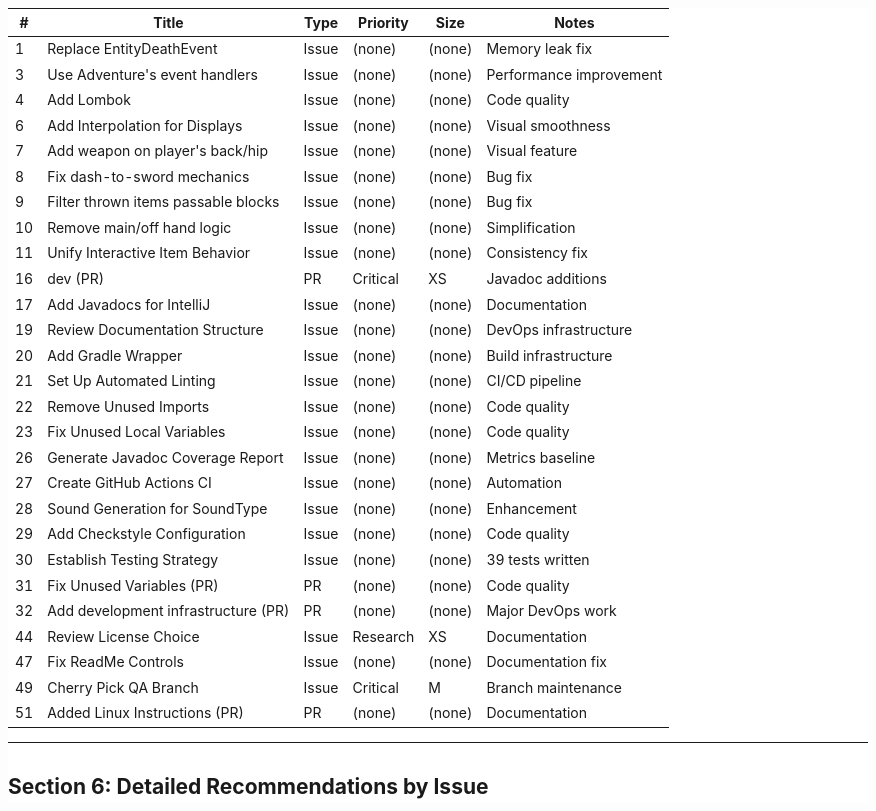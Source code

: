 | #   | Title                               | Type  | Priority | Size   | Notes                   |
| --- | ----------------------------------- | ----- | -------- | ------ | ----------------------- |
| 1   | Replace EntityDeathEvent            | Issue | (none)   | (none) | Memory leak fix         |
| 3   | Use Adventure's event handlers      | Issue | (none)   | (none) | Performance improvement |
| 4   | Add Lombok                          | Issue | (none)   | (none) | Code quality            |
| 6   | Add Interpolation for Displays      | Issue | (none)   | (none) | Visual smoothness       |
| 7   | Add weapon on player's back/hip     | Issue | (none)   | (none) | Visual feature          |
| 8   | Fix dash-to-sword mechanics         | Issue | (none)   | (none) | Bug fix                 |
| 9   | Filter thrown items passable blocks | Issue | (none)   | (none) | Bug fix                 |
| 10  | Remove main/off hand logic          | Issue | (none)   | (none) | Simplification          |
| 11  | Unify Interactive Item Behavior     | Issue | (none)   | (none) | Consistency fix         |
| 16  | dev (PR)                            | PR    | Critical | XS     | Javadoc additions       |
| 17  | Add Javadocs for IntelliJ           | Issue | (none)   | (none) | Documentation           |
| 19  | Review Documentation Structure      | Issue | (none)   | (none) | DevOps infrastructure   |
| 20  | Add Gradle Wrapper                  | Issue | (none)   | (none) | Build infrastructure    |
| 21  | Set Up Automated Linting            | Issue | (none)   | (none) | CI/CD pipeline          |
| 22  | Remove Unused Imports               | Issue | (none)   | (none) | Code quality            |
| 23  | Fix Unused Local Variables          | Issue | (none)   | (none) | Code quality            |
| 26  | Generate Javadoc Coverage Report    | Issue | (none)   | (none) | Metrics baseline        |
| 27  | Create GitHub Actions CI            | Issue | (none)   | (none) | Automation              |
| 28  | Sound Generation for SoundType      | Issue | (none)   | (none) | Enhancement             |
| 29  | Add Checkstyle Configuration        | Issue | (none)   | (none) | Code quality            |
| 30  | Establish Testing Strategy          | Issue | (none)   | (none) | 39 tests written        |
| 31  | Fix Unused Variables (PR)           | PR    | (none)   | (none) | Code quality            |
| 32  | Add development infrastructure (PR) | PR    | (none)   | (none) | Major DevOps work       |
| 44  | Review License Choice               | Issue | Research | XS     | Documentation           |
| 47  | Fix ReadMe Controls                 | Issue | (none)   | (none) | Documentation fix       |
| 49  | Cherry Pick QA Branch               | Issue | Critical | M      | Branch maintenance      |
| 51  | Added Linux Instructions (PR)       | PR    | (none)   | (none) | Documentation           |

---

## Section 6: Detailed Recommendations by Issue

